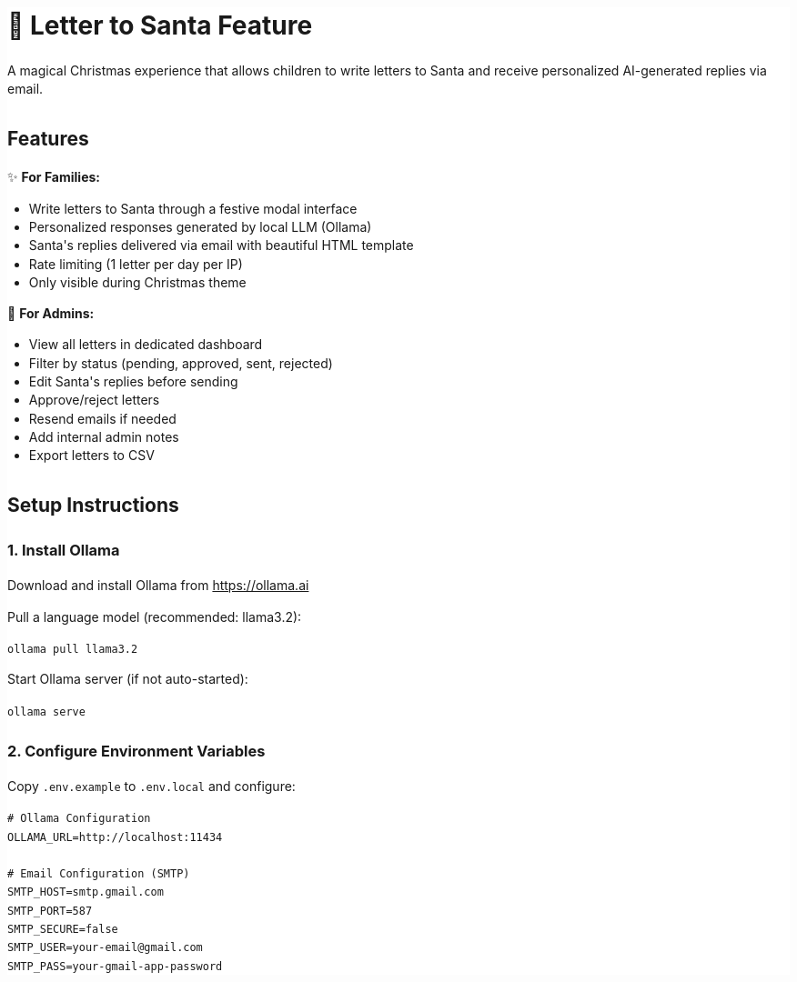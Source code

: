 # 🎅 Letter to Santa Feature

A magical Christmas experience that allows children to write letters to Santa and receive personalized AI-generated replies via email.

## Features

✨ **For Families:**
- Write letters to Santa through a festive modal interface
- Personalized responses generated by local LLM (Ollama)
- Santa's replies delivered via email with beautiful HTML template
- Rate limiting (1 letter per day per IP)
- Only visible during Christmas theme

🎄 **For Admins:**
- View all letters in dedicated dashboard
- Filter by status (pending, approved, sent, rejected)
- Edit Santa's replies before sending
- Approve/reject letters
- Resend emails if needed
- Add internal admin notes
- Export letters to CSV

## Setup Instructions

### 1. Install Ollama

Download and install Ollama from https://ollama.ai

Pull a language model (recommended: llama3.2):
```bash
ollama pull llama3.2
```

Start Ollama server (if not auto-started):
```bash
ollama serve
```

### 2. Configure Environment Variables

Copy `.env.example` to `.env.local` and configure:

```env
# Ollama Configuration
OLLAMA_URL=http://localhost:11434

# Email Configuration (SMTP)
SMTP_HOST=smtp.gmail.com
SMTP_PORT=587
SMTP_SECURE=false
SMTP_USER=your-email@gmail.com
SMTP_PASS=your-gmail-app-password
```
